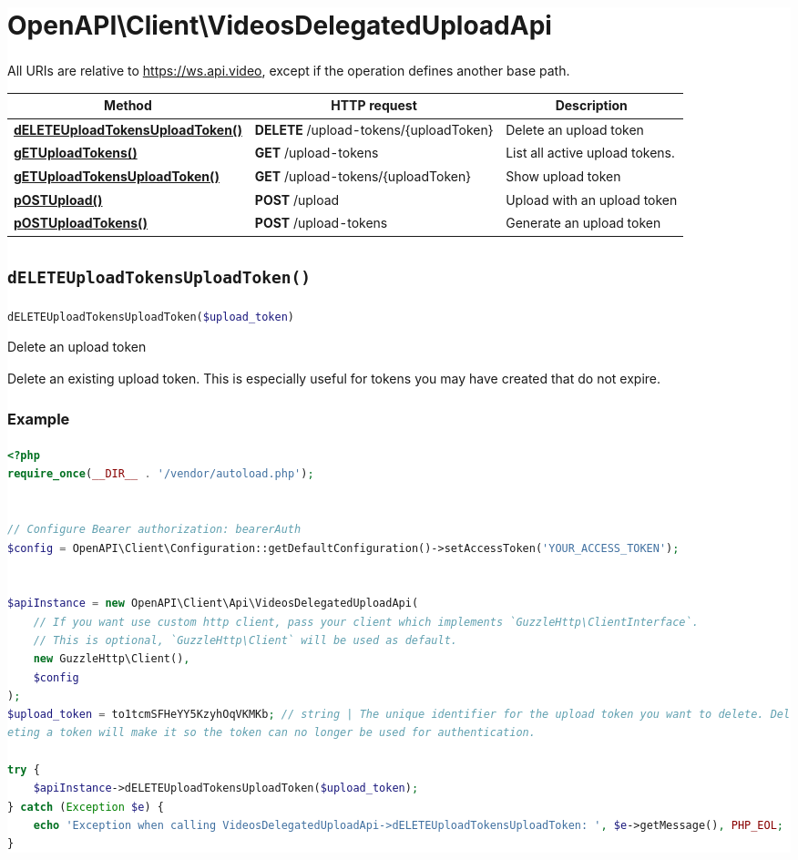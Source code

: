 # OpenAPI\Client\VideosDelegatedUploadApi

All URIs are relative to https://ws.api.video, except if the operation defines another base path.

| Method | HTTP request | Description |
| ------------- | ------------- | ------------- |
| [**dELETEUploadTokensUploadToken()**](VideosDelegatedUploadApi.md#dELETEUploadTokensUploadToken) | **DELETE** /upload-tokens/{uploadToken} | Delete an upload token |
| [**gETUploadTokens()**](VideosDelegatedUploadApi.md#gETUploadTokens) | **GET** /upload-tokens | List all active upload tokens. |
| [**gETUploadTokensUploadToken()**](VideosDelegatedUploadApi.md#gETUploadTokensUploadToken) | **GET** /upload-tokens/{uploadToken} | Show upload token |
| [**pOSTUpload()**](VideosDelegatedUploadApi.md#pOSTUpload) | **POST** /upload | Upload with an upload token |
| [**pOSTUploadTokens()**](VideosDelegatedUploadApi.md#pOSTUploadTokens) | **POST** /upload-tokens | Generate an upload token |


## `dELETEUploadTokensUploadToken()`

```php
dELETEUploadTokensUploadToken($upload_token)
```

Delete an upload token

Delete an existing upload token. This is especially useful for tokens you may have created that do not expire.

### Example

```php
<?php
require_once(__DIR__ . '/vendor/autoload.php');


// Configure Bearer authorization: bearerAuth
$config = OpenAPI\Client\Configuration::getDefaultConfiguration()->setAccessToken('YOUR_ACCESS_TOKEN');


$apiInstance = new OpenAPI\Client\Api\VideosDelegatedUploadApi(
    // If you want use custom http client, pass your client which implements `GuzzleHttp\ClientInterface`.
    // This is optional, `GuzzleHttp\Client` will be used as default.
    new GuzzleHttp\Client(),
    $config
);
$upload_token = to1tcmSFHeYY5KzyhOqVKMKb; // string | The unique identifier for the upload token you want to delete. Deleting a token will make it so the token can no longer be used for authentication.

try {
    $apiInstance->dELETEUploadTokensUploadToken($upload_token);
} catch (Exception $e) {
    echo 'Exception when calling VideosDelegatedUploadApi->dELETEUploadTokensUploadToken: ', $e->getMessage(), PHP_EOL;
}
```
